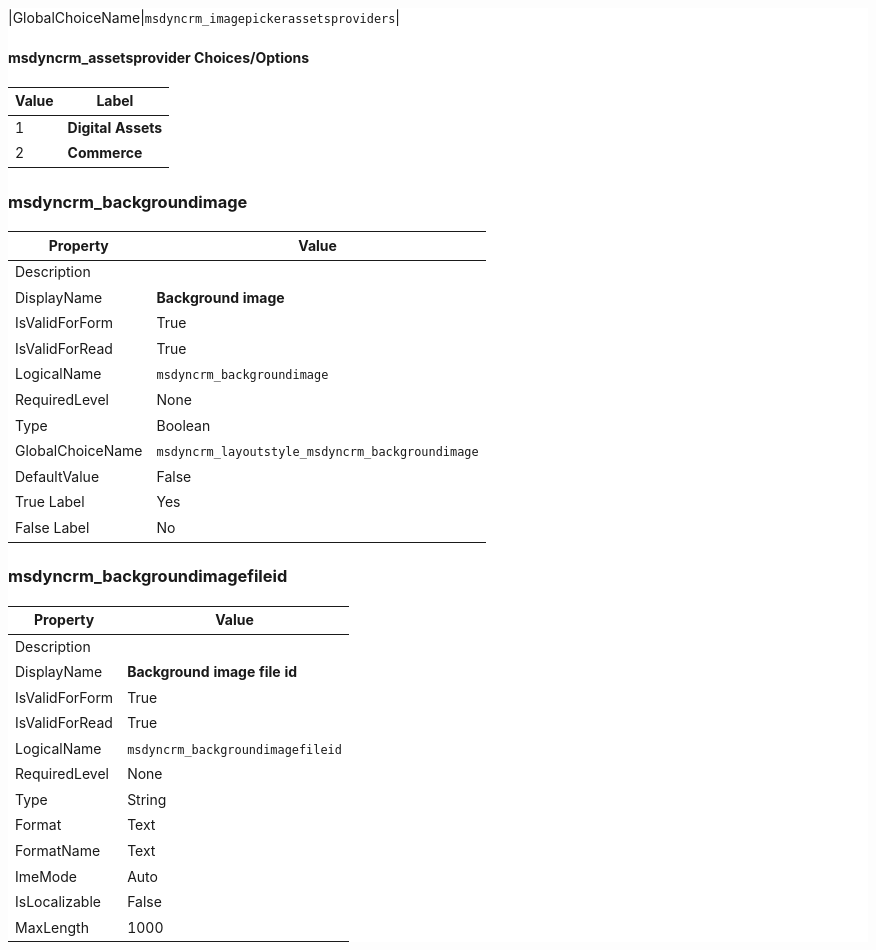 |GlobalChoiceName|`msdyncrm_imagepickerassetsproviders`|

#### msdyncrm_assetsprovider Choices/Options

|Value|Label|
|---|---|
|1|**Digital Assets**|
|2|**Commerce**|

### <a name="BKMK_msdyncrm_backgroundimage"></a> msdyncrm_backgroundimage

|Property|Value|
|---|---|
|Description||
|DisplayName|**Background image**|
|IsValidForForm|True|
|IsValidForRead|True|
|LogicalName|`msdyncrm_backgroundimage`|
|RequiredLevel|None|
|Type|Boolean|
|GlobalChoiceName|`msdyncrm_layoutstyle_msdyncrm_backgroundimage`|
|DefaultValue|False|
|True Label|Yes|
|False Label|No|

### <a name="BKMK_msdyncrm_backgroundimagefileid"></a> msdyncrm_backgroundimagefileid

|Property|Value|
|---|---|
|Description||
|DisplayName|**Background image file id**|
|IsValidForForm|True|
|IsValidForRead|True|
|LogicalName|`msdyncrm_backgroundimagefileid`|
|RequiredLevel|None|
|Type|String|
|Format|Text|
|FormatName|Text|
|ImeMode|Auto|
|IsLocalizable|False|
|MaxLength|1000|
